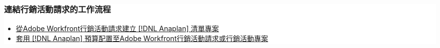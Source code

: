 ### 連結行銷活動請求的工作流程

* [從Adobe Workfront行銷活動請求建立 [!DNL Anaplan] 清單專案](https://experienceleague.adobe.com/zh-hant/docs/workfront/using/adobe-workfront-integrations/workfront-with-anaplan/create-an-anaplan-list-item-from-a-workfront-campaign-request)
* [套用 [!DNL Anaplan] 預算配置至Adobe Workfront行銷活動請求或行銷活動專案](https://experienceleague.adobe.com/zh-hant/docs/workfront/using/adobe-workfront-integrations/workfront-with-anaplan/apply-anaplan-budget-allocation-to-workfront-campaign-requests-and-projects)



